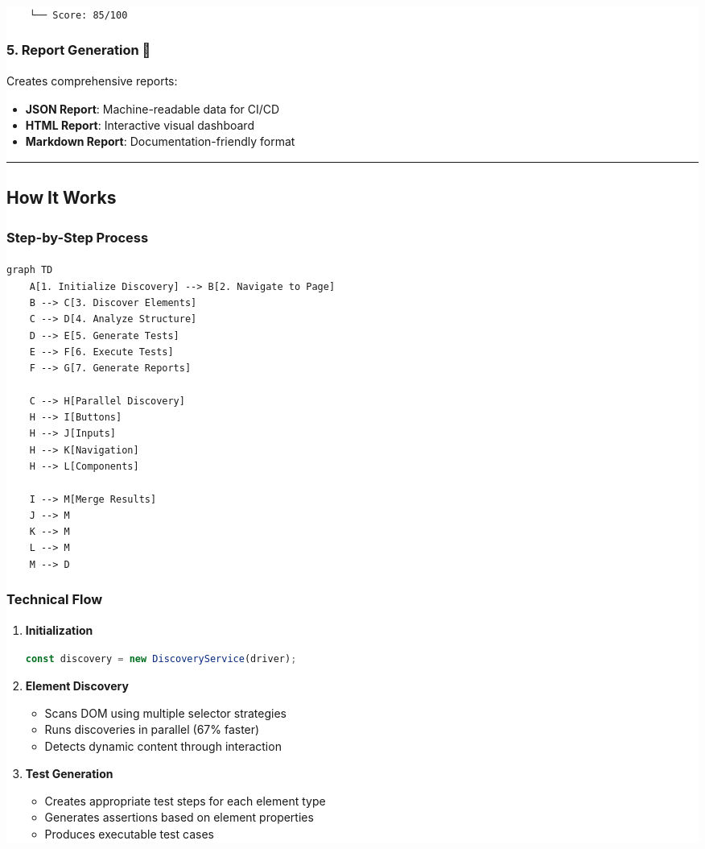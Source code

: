 ```
    └── Score: 85/100
```

### 5. Report Generation 📄

Creates comprehensive reports:

- **JSON Report**: Machine-readable data for CI/CD
- **HTML Report**: Interactive visual dashboard
- **Markdown Report**: Documentation-friendly format

---

## How It Works

### Step-by-Step Process

```mermaid
graph TD
    A[1. Initialize Discovery] --> B[2. Navigate to Page]
    B --> C[3. Discover Elements]
    C --> D[4. Analyze Structure]
    D --> E[5. Generate Tests]
    E --> F[6. Execute Tests]
    F --> G[7. Generate Reports]
    
    C --> H[Parallel Discovery]
    H --> I[Buttons]
    H --> J[Inputs]
    H --> K[Navigation]
    H --> L[Components]
    
    I --> M[Merge Results]
    J --> M
    K --> M
    L --> M
    M --> D
```

### Technical Flow

1. **Initialization**
   ```typescript
   const discovery = new DiscoveryService(driver);
   ```

2. **Element Discovery**
   - Scans DOM using multiple selector strategies
   - Runs discoveries in parallel (67% faster)
   - Detects dynamic content through interaction

3. **Test Generation**
   - Creates appropriate test steps for each element type
   - Generates assertions based on element properties
   - Produces executable test cases
